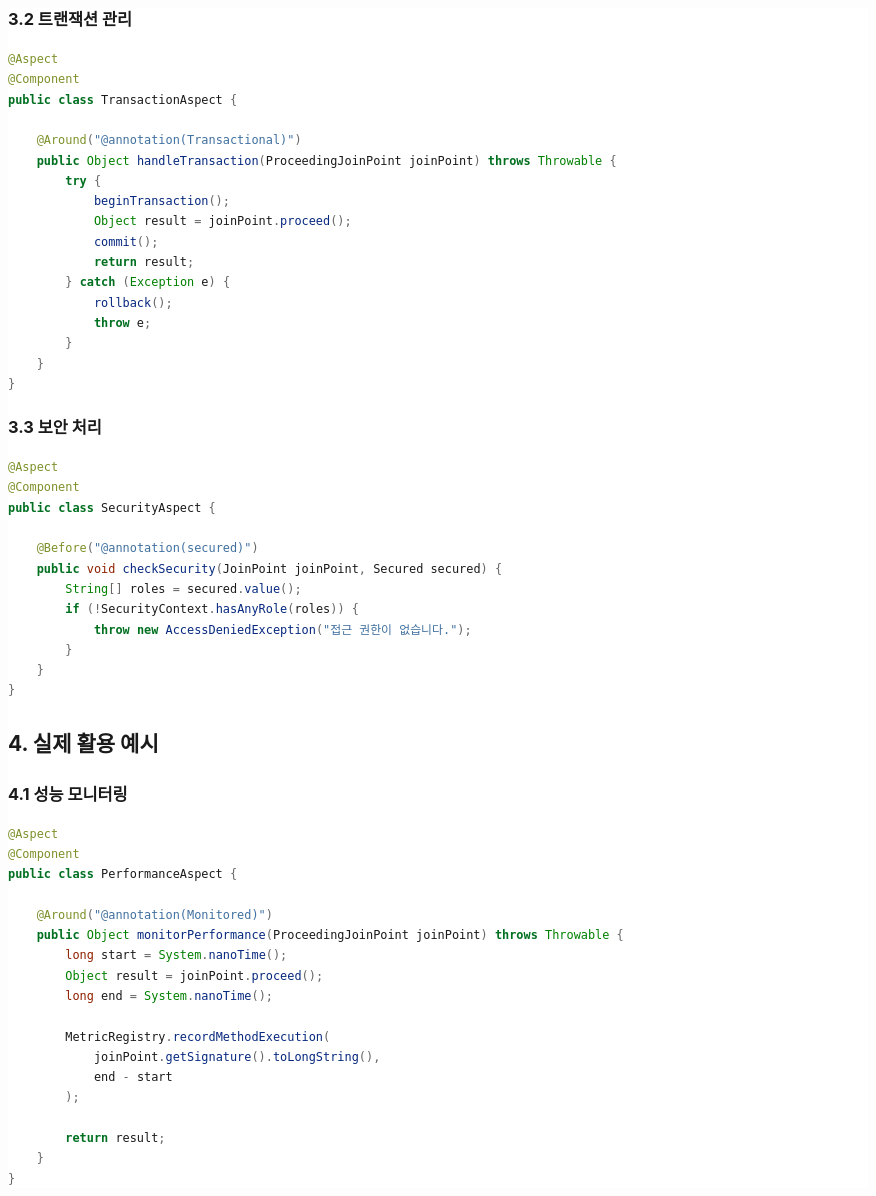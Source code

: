 ### 3.2 트랜잭션 관리
```java
@Aspect
@Component
public class TransactionAspect {
    
    @Around("@annotation(Transactional)")
    public Object handleTransaction(ProceedingJoinPoint joinPoint) throws Throwable {
        try {
            beginTransaction();
            Object result = joinPoint.proceed();
            commit();
            return result;
        } catch (Exception e) {
            rollback();
            throw e;
        }
    }
}
```

### 3.3 보안 처리
```java
@Aspect
@Component
public class SecurityAspect {
    
    @Before("@annotation(secured)")
    public void checkSecurity(JoinPoint joinPoint, Secured secured) {
        String[] roles = secured.value();
        if (!SecurityContext.hasAnyRole(roles)) {
            throw new AccessDeniedException("접근 권한이 없습니다.");
        }
    }
}
```

## 4. 실제 활용 예시

### 4.1 성능 모니터링
```java
@Aspect
@Component
public class PerformanceAspect {
    
    @Around("@annotation(Monitored)")
    public Object monitorPerformance(ProceedingJoinPoint joinPoint) throws Throwable {
        long start = System.nanoTime();
        Object result = joinPoint.proceed();
        long end = System.nanoTime();
        
        MetricRegistry.recordMethodExecution(
            joinPoint.getSignature().toLongString(),
            end - start
        );
        
        return result;
    }
}
```
